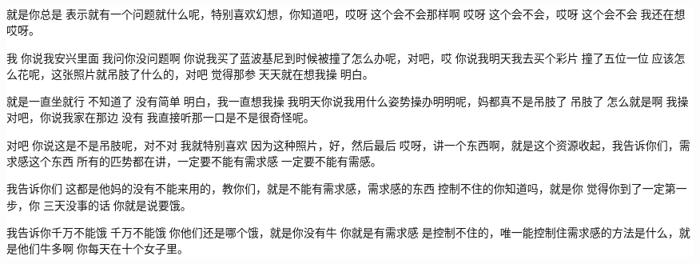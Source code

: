 就是你总是 表示就有一个问题就什么呢，特别喜欢幻想，你知道吧，哎呀 这个会不会那样啊 哎呀 这个会不会，哎呀 这个会不会 我还在想哎呀。

我 你说我安兴里面 我问你没问题啊 你说我买了蓝波基尼到时候被撞了怎么办呢，对吧，哎 你说我明天我去买个彩片 撞了五位一位 应该怎么花呢，这张照片就吊肢了什么的，对吧 觉得那参 天天就在想我操 明白。

就是一直坐就行 不知道了 没有简单 明白，我一直想我操 我明天你说我用什么姿势操办明明呢，妈都真不是吊肢了 吊肢了 怎么就是啊 我操 对吧，你说我家在那边 没有 我直接听那一口是不是很奇怪呢。

对吧 你说这是不是吊肢呢，对不对 我就特别喜欢 因为这种照片，好，然后最后 哎呀，讲一个东西啊，就是这个资源收起，我告诉你们，需求感这个东西 所有的匹势都在讲，一定要不能有需求感 一定要不能有需感。

我告诉你们 这都是他妈的没有不能来用的，教你们，就是不能有需求感，需求感的东西 控制不住的你知道吗，就是你 觉得你到了一定第一步，你 三天没事的话 你就是说要饿。

我告诉你千万不能饿 千万不能饿 你他们还是哪个饿，就是你没有牛 你就是有需求感 是控制不住的，唯一能控制住需求感的方法是什么，就是他们牛多啊 你每天在十个女子里。

